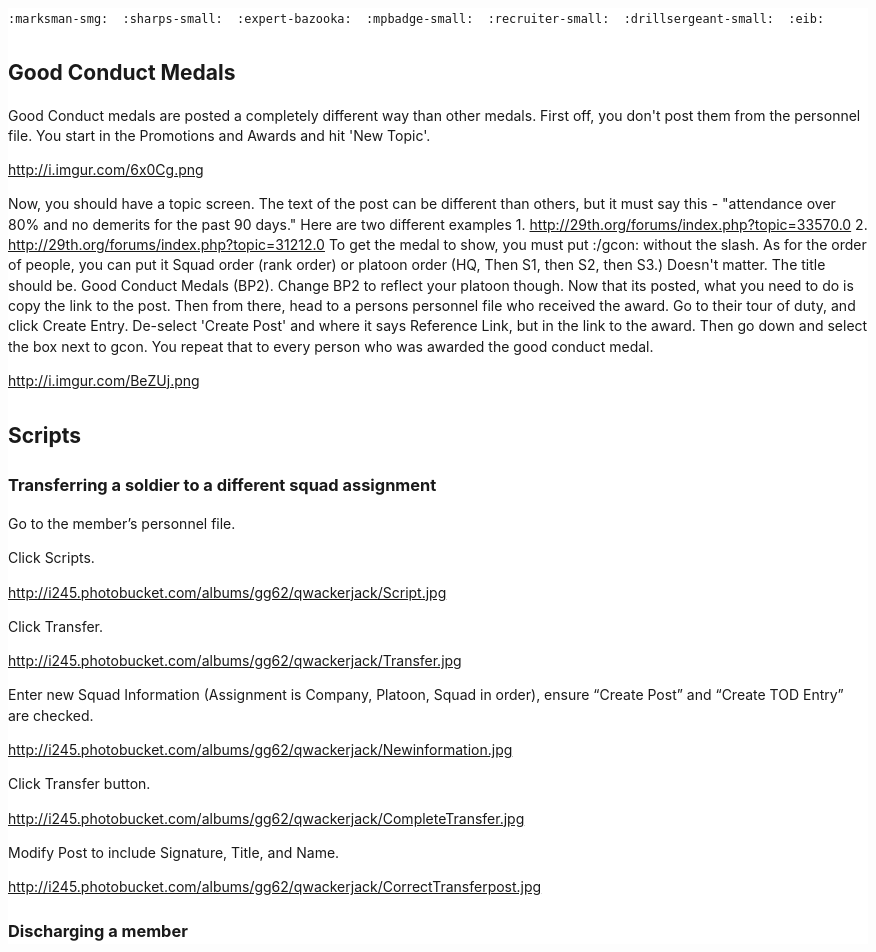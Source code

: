 `:marksman-smg:  :sharps-small:  :expert-bazooka:  :mpbadge-small:  :recruiter-small:  :drillsergeant-small:  :eib:`

## Good Conduct Medals

Good Conduct medals are posted a completely different way than other
medals. First off, you don't post them from the personnel file. You
start in the Promotions and Awards and hit 'New Topic'.

<http://i.imgur.com/6x0Cg.png>

Now, you should have a topic screen. The text of the post can be
different than others, but it must say this - "attendance over 80% and
no demerits for the past 90 days." Here are two different examples 1.
<http://29th.org/forums/index.php?topic=33570.0> 2.
<http://29th.org/forums/index.php?topic=31212.0> To get the medal to
show, you must put :/gcon: without the slash. As for the order of
people, you can put it Squad order (rank order) or platoon order (HQ,
Then S1, then S2, then S3.) Doesn't matter. The title should be. Good
Conduct Medals (BP2). Change BP2 to reflect your platoon though. Now
that its posted, what you need to do is copy the link to the post. Then
from there, head to a persons personnel file who received the award. Go
to their tour of duty, and click Create Entry. De-select 'Create Post'
and where it says Reference Link, but in the link to the award. Then go
down and select the box next to gcon. You repeat that to every person
who was awarded the good conduct medal.

<http://i.imgur.com/BeZUj.png>

## Scripts

### Transferring a soldier to a different squad assignment

Go to the member’s personnel file.

Click Scripts.

<http://i245.photobucket.com/albums/gg62/qwackerjack/Script.jpg>

Click Transfer.

<http://i245.photobucket.com/albums/gg62/qwackerjack/Transfer.jpg>

Enter new Squad Information (Assignment is Company, Platoon, Squad in
order), ensure “Create Post” and “Create TOD Entry” are checked.

<http://i245.photobucket.com/albums/gg62/qwackerjack/Newinformation.jpg>

Click Transfer button.

<http://i245.photobucket.com/albums/gg62/qwackerjack/CompleteTransfer.jpg>

Modify Post to include Signature, Title, and Name.

<http://i245.photobucket.com/albums/gg62/qwackerjack/CorrectTransferpost.jpg>

### Discharging a member
